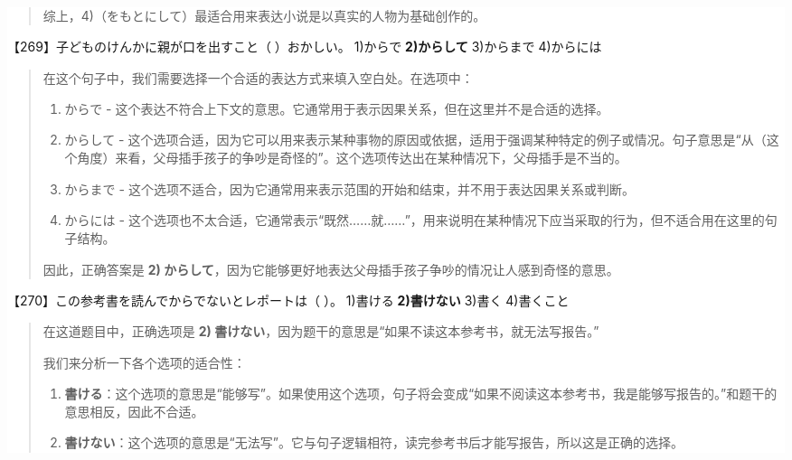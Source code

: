 > 综上，4)（をもとにして）最适合用来表达小说是以真实的人物为基础创作的。

【269】子どものけんかに親が口を出すこと（ ）おかしい。
   1)からで **2)からして** 3)からまで 4)からには

> 在这个句子中，我们需要选择一个合适的表达方式来填入空白处。在选项中：
> 
> 1) からで - 这个表达不符合上下文的意思。它通常用于表示因果关系，但在这里并不是合适的选择。
>   
> 2) からして - 这个选项合适，因为它可以用来表示某种事物的原因或依据，适用于强调某种特定的例子或情况。句子意思是“从（这个角度）来看，父母插手孩子的争吵是奇怪的”。这个选项传达出在某种情况下，父母插手是不当的。
> 
> 3) からまで - 这个选项不适合，因为它通常用来表示范围的开始和结束，并不用于表达因果关系或判断。
> 
> 4) からには - 这个选项也不太合适，它通常表示“既然……就……”，用来说明在某种情况下应当采取的行为，但不适合用在这里的句子结构。
> 
> 因此，正确答案是 **2) からして**，因为它能够更好地表达父母插手孩子争吵的情况让人感到奇怪的意思。

【270】この参考書を読んでからでないとレポートは（ ）。
   1)書ける **2)書けない** 3)書く 4)書くこと

> 在这道题目中，正确选项是 **2) 書けない**，因为题干的意思是“如果不读这本参考书，就无法写报告。” 
> 
> 我们来分析一下各个选项的适合性：
> 
> 1) **書ける**：这个选项的意思是“能够写”。如果使用这个选项，句子将会变成“如果不阅读这本参考书，我是能够写报告的。”和题干的意思相反，因此不合适。
> 
> 2) **書けない**：这个选项的意思是“无法写”。它与句子逻辑相符，读完参考书后才能写报告，所以这是正确的选择。
> 
